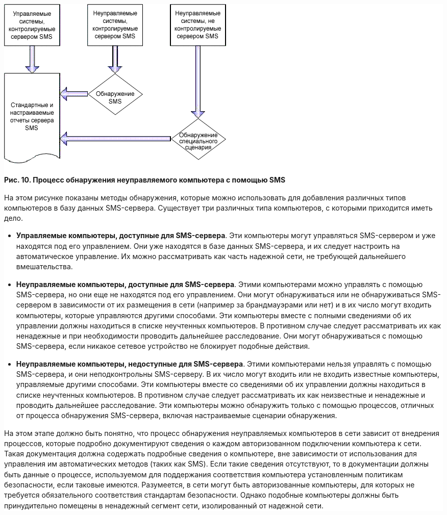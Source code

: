 ![](images/Cc875843.PNFUC10(ru-ru,TechNet.10).gif)

**Рис. 10. Процесс обнаружения неуправляемого компьютера с помощью SMS**

На этом рисунке показаны методы обнаружения, которые можно использовать для добавления различных типов компьютеров в базу данных SMS-сервера. Существует три различных типа компьютеров, с которыми приходится иметь дело.

-   **Управляемые компьютеры, доступные для SMS-сервера**. Эти компьютеры могут управляться SMS-сервером и уже находятся под его управлением. Они уже находятся в базе данных SMS-сервера, и их следует настроить на автоматическое управление. Их можно рассматривать как часть надежной сети, не требующей дальнейшего вмешательства.

-   **Неуправляемые компьютеры, доступные для SMS-сервера**. Этими компьютерами можно управлять с помощью SMS-сервера, но они еще не находятся под его управлением. Они могут обнаруживаться или не обнаруживаться SMS-сервером в зависимости от их размещения в сети (например за брандмауэрами или нет) и в их число могут входить компьютеры, которые управляются другими способами. Эти компьютеры вместе с полными сведениями об их управлении должны находиться в списке неучтенных компьютеров. В противном случае следует рассматривать их как ненадежные и при необходимости проводить дальнейшее расследование. Они могут обнаруживаться с помощью SMS-сервера, если никакое сетевое устройство не блокирует подобные действия.

-   **Неуправляемые компьютеры, недоступные для SMS-сервера**. Этими компьютерами нельзя управлять с помощью SMS-сервера, и они неподконтрольны SMS-серверу. В их число могут входить или не входить известные компьютеры, управляемые другими способами. Эти компьютеры вместе со сведениями об их управлении должны находиться в списке неучтенных компьютеров. В противном случае следует рассматривать их как неизвестные и ненадежные и проводить дальнейшее расследование. Эти компьютеры можно обнаружить только с помощью процессов, отличных от процесса обнаружения SMS-сервера, включая настраиваемые сценарии обнаружения.

На этом этапе должно быть понятно, что процесс обнаружения неуправляемых компьютеров в сети зависит от внедрения процессов, которые подробно документируют сведения о каждом авторизованном подключении компьютера к сети. Такая документация должна содержать подробные сведения о компьютере, вне зависимости от использования для управления им автоматических методов (таких как SMS). Если такие сведения отсутствуют, то в документации должны быть данные о процессе, используемом для поддержания соответствия компьютера установленным политикам безопасности, если таковые имеются. Разумеется, в сети могут быть авторизованные компьютеры, для которых не требуется обязательного соответствия стандартам безопасности. Однако подобные компьютеры должны быть принудительно помещены в ненадежный сегмент сети, изолированный от надежной сети.
